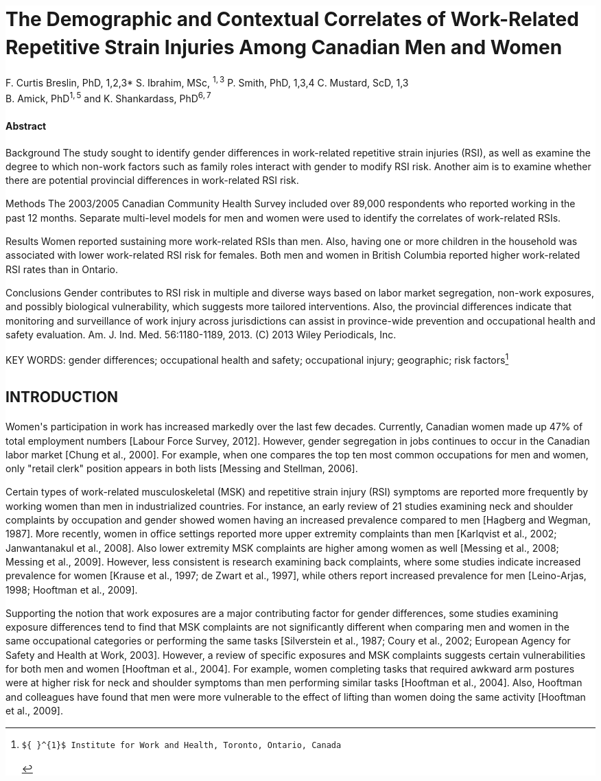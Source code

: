 # The Demographic and Contextual Correlates of Work-Related Repetitive Strain Injuries Among Canadian Men and Women 

F. Curtis Breslin, PhD, 1,2,3* S. Ibrahim, MSc, ${ }^{1,3}$ P. Smith, PhD, 1,3,4 C. Mustard, ScD, 1,3<br>B. Amick, $\mathrm{PhD}^{1,5}$ and K. Shankardass, $\mathrm{PhD}^{6,7}$


#### Abstract

Background The study sought to identify gender differences in work-related repetitive strain injuries (RSI), as well as examine the degree to which non-work factors such as family roles interact with gender to modify RSI risk. Another aim is to examine whether there are potential provincial differences in work-related RSI risk.

Methods The 2003/2005 Canadian Community Health Survey included over 89,000 respondents who reported working in the past 12 months. Separate multi-level models for men and women were used to identify the correlates of work-related RSIs.

Results Women reported sustaining more work-related RSIs than men. Also, having one or more children in the household was associated with lower work-related RSI risk for females. Both men and women in British Columbia reported higher work-related RSI rates than in Ontario.

Conclusions Gender contributes to RSI risk in multiple and diverse ways based on labor market segregation, non-work exposures, and possibly biological vulnerability, which suggests more tailored interventions. Also, the provincial differences indicate that monitoring and surveillance of work injury across jurisdictions can assist in province-wide prevention and occupational health and safety evaluation. Am. J. Ind. Med. 56:1180-1189, 2013. (C) 2013 Wiley Periodicals, Inc.


KEY WORDS: gender differences; occupational health and safety; occupational injury; geographic; risk factors[^0]

## INTRODUCTION

Women's participation in work has increased markedly over the last few decades. Currently, Canadian women made up $47 \%$ of total employment numbers [Labour Force Survey, 2012]. However, gender segregation in jobs continues to occur in the Canadian labor market [Chung et al., 2000]. For example, when one compares the top ten most common occupations for men and women, only "retail clerk" position appears in both lists [Messing and Stellman, 2006].

Certain types of work-related musculoskeletal (MSK) and repetitive strain injury (RSI) symptoms are reported more frequently by working women than men in industrialized countries. For instance, an early review of 21 studies
examining neck and shoulder complaints by occupation and gender showed women having an increased prevalence compared to men [Hagberg and Wegman, 1987]. More recently, women in office settings reported more upper extremity complaints than men [Karlqvist et al., 2002; Janwantanakul et al., 2008]. Also lower extremity MSK complaints are higher among women as well [Messing et al., 2008; Messing et al., 2009]. However, less consistent is research examining back complaints, where some studies indicate increased prevalence for women [Krause et al., 1997; de Zwart et al., 1997], while others report increased prevalence for men [Leino-Arjas, 1998; Hooftman et al., 2009].

Supporting the notion that work exposures are a major contributing factor for gender differences, some studies examining exposure differences tend to find that MSK complaints are not significantly different when comparing men and women in the same occupational categories or performing the same tasks [Silverstein et al., 1987; Coury et al., 2002; European Agency for Safety and Health at Work, 2003]. However, a review of specific exposures and MSK complaints suggests certain vulnerabilities for both men and women [Hooftman et al., 2004]. For example, women completing tasks that required awkward arm postures were at higher risk for neck and shoulder symptoms than men performing similar tasks [Hooftman et al., 2004]. Also, Hooftman and colleagues have found that men were more vulnerable to the effect of lifting than women doing the same activity [Hooftman et al., 2009].


[^0]:    ${ }^{1}$ Institute for Work and Health, Toronto, Ontario, Canada